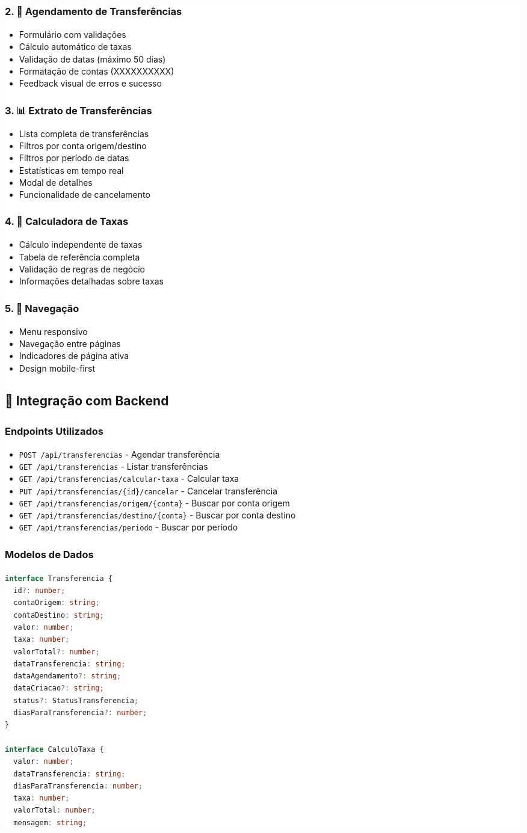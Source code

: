 ### 2. 📅 Agendamento de Transferências
- Formulário com validações
- Cálculo automático de taxas
- Validação de datas (máximo 50 dias)
- Formatação de contas (XXXXXXXXXX)
- Feedback visual de erros e sucesso

### 3. 📊 Extrato de Transferências
- Lista completa de transferências
- Filtros por conta origem/destino
- Filtros por período de datas
- Estatísticas em tempo real
- Modal de detalhes
- Funcionalidade de cancelamento

### 4. 🧮 Calculadora de Taxas
- Cálculo independente de taxas
- Tabela de referência completa
- Validação de regras de negócio
- Informações detalhadas sobre taxas

### 5. 🧭 Navegação
- Menu responsivo
- Navegação entre páginas
- Indicadores de página ativa
- Design mobile-first

## 🔌 Integração com Backend

### Endpoints Utilizados
- `POST /api/transferencias` - Agendar transferência
- `GET /api/transferencias` - Listar transferências
- `GET /api/transferencias/calcular-taxa` - Calcular taxa
- `PUT /api/transferencias/{id}/cancelar` - Cancelar transferência
- `GET /api/transferencias/origem/{conta}` - Buscar por conta origem
- `GET /api/transferencias/destino/{conta}` - Buscar por conta destino
- `GET /api/transferencias/periodo` - Buscar por período

### Modelos de Dados
```typescript
interface Transferencia {
  id?: number;
  contaOrigem: string;
  contaDestino: string;
  valor: number;
  taxa: number;
  valorTotal?: number;
  dataTransferencia: string;
  dataAgendamento?: string;
  dataCriacao?: string;
  status?: StatusTransferencia;
  diasParaTransferencia?: number;
}

interface CalculoTaxa {
  valor: number;
  dataTransferencia: string;
  diasParaTransferencia: number;
  taxa: number;
  valorTotal: number;
  mensagem: string;
```